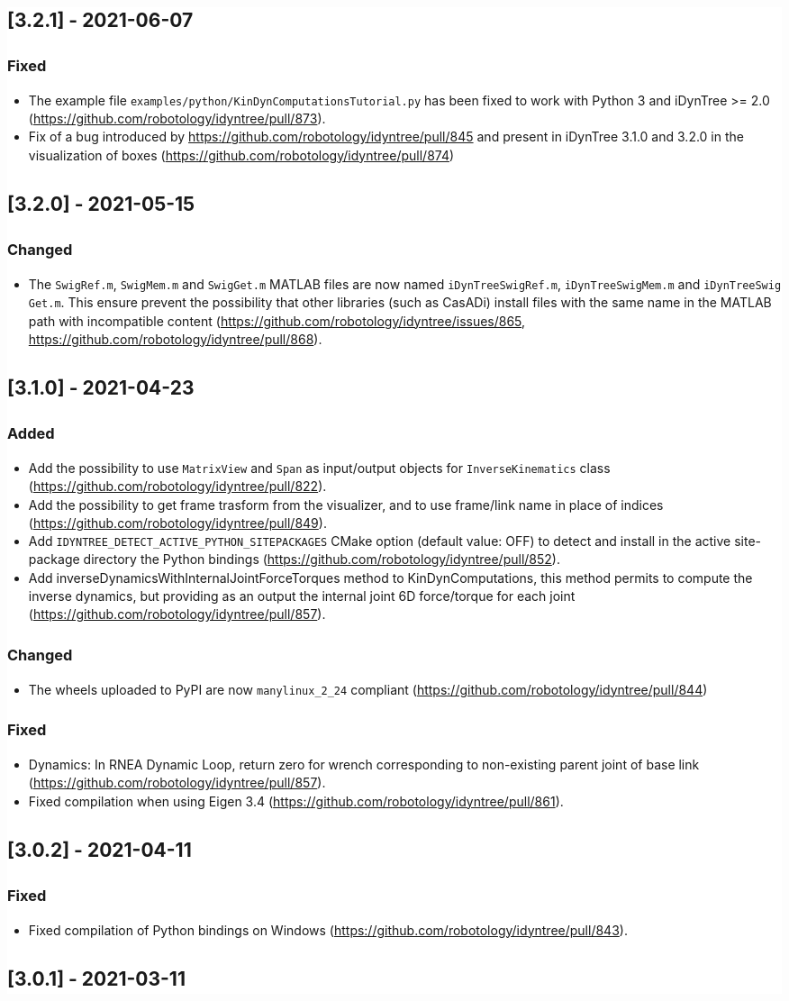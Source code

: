 ## [3.2.1] - 2021-06-07

### Fixed
- The example file `examples/python/KinDynComputationsTutorial.py` has been fixed to work with Python 3 and iDynTree >= 2.0 (https://github.com/robotology/idyntree/pull/873).
- Fix of a bug introduced by https://github.com/robotology/idyntree/pull/845 and present in iDynTree 3.1.0 and 3.2.0 in the visualization of boxes (https://github.com/robotology/idyntree/pull/874)

## [3.2.0] - 2021-05-15

### Changed
- The `SwigRef.m`, `SwigMem.m` and `SwigGet.m` MATLAB files are now named `iDynTreeSwigRef.m`, `iDynTreeSwigMem.m` and `iDynTreeSwigGet.m`. This ensure prevent the possibility that other libraries (such as CasADi) install files with the same name in the MATLAB path with incompatible content (https://github.com/robotology/idyntree/issues/865, https://github.com/robotology/idyntree/pull/868).

## [3.1.0] - 2021-04-23

### Added
- Add the possibility to use `MatrixView` and `Span` as input/output objects for `InverseKinematics` class (https://github.com/robotology/idyntree/pull/822).
- Add the possibility to get frame trasform from the visualizer, and to use frame/link name in place of indices (https://github.com/robotology/idyntree/pull/849).
- Add `IDYNTREE_DETECT_ACTIVE_PYTHON_SITEPACKAGES` CMake option (default value: OFF) to detect and install in the active site-package directory the Python bindings (https://github.com/robotology/idyntree/pull/852).
- Add inverseDynamicsWithInternalJointForceTorques method to KinDynComputations, this method permits to compute the inverse dynamics, but providing as an output the internal joint 6D force/torque for each joint (https://github.com/robotology/idyntree/pull/857).

### Changed
- The wheels uploaded to PyPI are now `manylinux_2_24` compliant (https://github.com/robotology/idyntree/pull/844)

### Fixed 
- Dynamics: In RNEA Dynamic Loop, return zero for wrench corresponding to non-existing parent joint of base link (https://github.com/robotology/idyntree/pull/857).
- Fixed compilation when using Eigen 3.4 (https://github.com/robotology/idyntree/pull/861).

## [3.0.2] - 2021-04-11

### Fixed
- Fixed compilation of Python bindings on Windows (https://github.com/robotology/idyntree/pull/843).

## [3.0.1] - 2021-03-11
